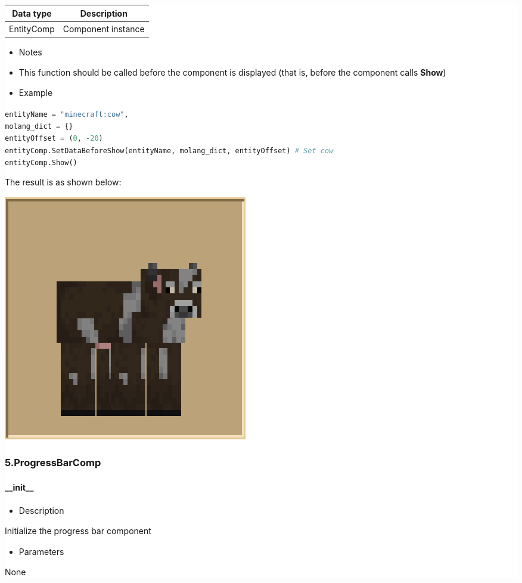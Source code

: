 | Data type | Description | 
| ---------- | -------- | 
| EntityComp | Component instance | 

- Notes 

- This function should be called before the component is displayed (that is, before the component calls **Show**)


- Example 

```python 
entityName = "minecraft:cow", 
molang_dict = {} 
entityOffset = (0, -20) 
entityComp.SetDataBeforeShow(entityName, molang_dict, entityOffset) # Set cow 
entityComp.Show() 
``` 

The result is as shown below: 

<img src="../picture/customBook/API/comps/entity2.gif" alt="entity2.gif" style="zoom: 100%;" /> 

### 5.ProgressBarComp 

#### \_\_init\_\_ 

- Description 

Initialize the progress bar component 

- Parameters 

None 
